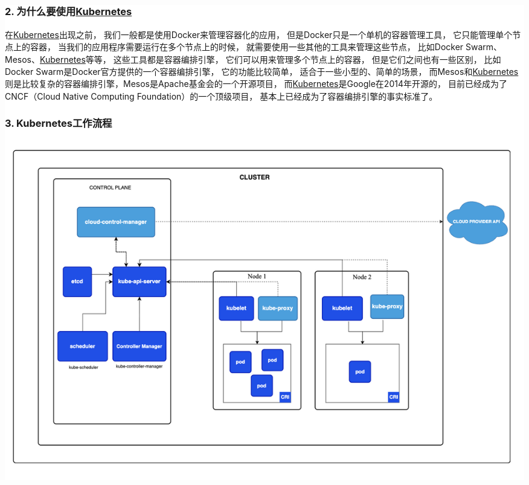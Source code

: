 ### 2. 为什么要使用[Kubernetes](https://kubernetes.io/)
在[Kubernetes](https://kubernetes.io/)出现之前，
我们一般都是使用Docker来管理容器化的应用，
但是Docker只是一个单机的容器管理工具，
它只能管理单个节点上的容器，
当我们的应用程序需要运行在多个节点上的时候，
就需要使用一些其他的工具来管理这些节点，
比如Docker Swarm、Mesos、[Kubernetes](https://kubernetes.io/)等等，
这些工具都是容器编排引擎，
它们可以用来管理多个节点上的容器，
但是它们之间也有一些区别，
比如Docker Swarm是Docker官方提供的一个容器编排引擎，
它的功能比较简单，
适合于一些小型的、简单的场景，
而Mesos和[Kubernetes](https://kubernetes.io/)则是比较复杂的容器编排引擎，Mesos是Apache基金会的一个开源项目，
而[Kubernetes](https://kubernetes.io/)是Google在2014年开源的，
目前已经成为了CNCF（Cloud Native Computing Foundation）的一个顶级项目，
基本上已经成为了容器编排引擎的事实标准了。

### 3. Kubernetes工作流程
![img.png](../img/k8s.png)

